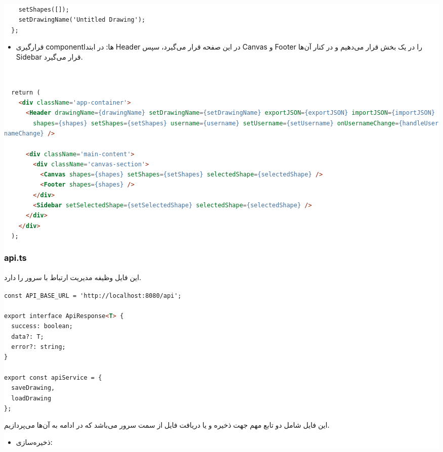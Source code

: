 ```html
    setShapes([]);
    setDrawingName('Untitled Drawing');
  };
```

- قرارگیری componentها:
در ابتدا Header در این صفحه قرار می‌گیرد، سپس Canvas و Footer را در یک بخش قرار می‌دهیم و در کنار آن‌ها Sidebar قرار می‌گیرد.

<br>

```html
  return (
    <div className='app-container'>
      <Header drawingName={drawingName} setDrawingName={setDrawingName} exportJSON={exportJSON} importJSON={importJSON}
        shapes={shapes} setShapes={setShapes} username={username} setUsername={setUsername} onUsernameChange={handleUsernameChange} />
      
      <div className='main-content'>
        <div className='canvas-section'>
          <Canvas shapes={shapes} setShapes={setShapes} selectedShape={selectedShape} />
          <Footer shapes={shapes} />
        </div>
        <Sidebar setSelectedShape={setSelectedShape} selectedShape={selectedShape} />
      </div>
    </div>
  );
```

### api.ts

این فایل وظیفه مدیریت ارتباط با سرور را دارد.

```html
const API_BASE_URL = 'http://localhost:8080/api';

export interface ApiResponse<T> {
  success: boolean;
  data?: T;
  error?: string;
}

export const apiService = {
  saveDrawing,
  loadDrawing
};
```


این فایل شامل دو تابع مهم جهت ذخیره و یا دریافت فایل از سمت سرور می‌باشد که در ادامه به آن‌ها می‌پردازیم.


- ذخیره‌سازی:
